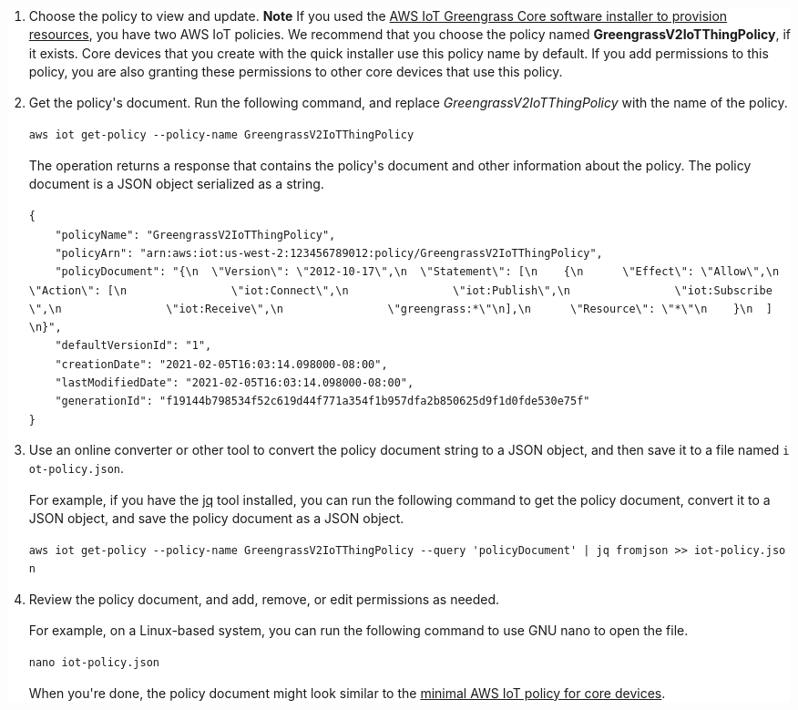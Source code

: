 1. <a name="update-iot-policy-cli-choose-policy"></a>Choose the policy to view and update\.
**Note**  <a name="quick-installation-iot-policies-note"></a>
If you used the [AWS IoT Greengrass Core software installer to provision resources](quick-installation.md), you have two AWS IoT policies\. We recommend that you choose the policy named **GreengrassV2IoTThingPolicy**, if it exists\. Core devices that you create with the quick installer use this policy name by default\. If you add permissions to this policy, you are also granting these permissions to other core devices that use this policy\.

1. <a name="update-iot-policy-cli-get-policy-document"></a>Get the policy's document\. Run the following command, and replace *GreengrassV2IoTThingPolicy* with the name of the policy\.

   ```
   aws iot get-policy --policy-name GreengrassV2IoTThingPolicy
   ```

   The operation returns a response that contains the policy's document and other information about the policy\. The policy document is a JSON object serialized as a string\. 

   ```
   {
       "policyName": "GreengrassV2IoTThingPolicy",
       "policyArn": "arn:aws:iot:us-west-2:123456789012:policy/GreengrassV2IoTThingPolicy",
       "policyDocument": "{\n  \"Version\": \"2012-10-17\",\n  \"Statement\": [\n    {\n      \"Effect\": \"Allow\",\n      \"Action\": [\n                \"iot:Connect\",\n                \"iot:Publish\",\n                \"iot:Subscribe\",\n                \"iot:Receive\",\n                \"greengrass:*\"\n],\n      \"Resource\": \"*\"\n    }\n  ]\n}",
       "defaultVersionId": "1",
       "creationDate": "2021-02-05T16:03:14.098000-08:00",
       "lastModifiedDate": "2021-02-05T16:03:14.098000-08:00",
       "generationId": "f19144b798534f52c619d44f771a354f1b957dfa2b850625d9f1d0fde530e75f"
   }
   ```

1. <a name="update-iot-policy-cli-create-policy-document-file"></a>Use an online converter or other tool to convert the policy document string to a JSON object, and then save it to a file named `iot-policy.json`\.

   For example, if you have the [jq](https://stedolan.github.io/jq/) tool installed, you can run the following command to get the policy document, convert it to a JSON object, and save the policy document as a JSON object\.

   ```
   aws iot get-policy --policy-name GreengrassV2IoTThingPolicy --query 'policyDocument' | jq fromjson >> iot-policy.json
   ```

1. Review the policy document, and add, remove, or edit permissions as needed\.

   <a name="nano-command-intro-existing-file"></a>For example, on a Linux\-based system, you can run the following command to use GNU nano to open the file\.

   ```
   nano iot-policy.json
   ```

   When you're done, the policy document might look similar to the [minimal AWS IoT policy for core devices](#greengrass-core-minimal-iot-policy)\.
